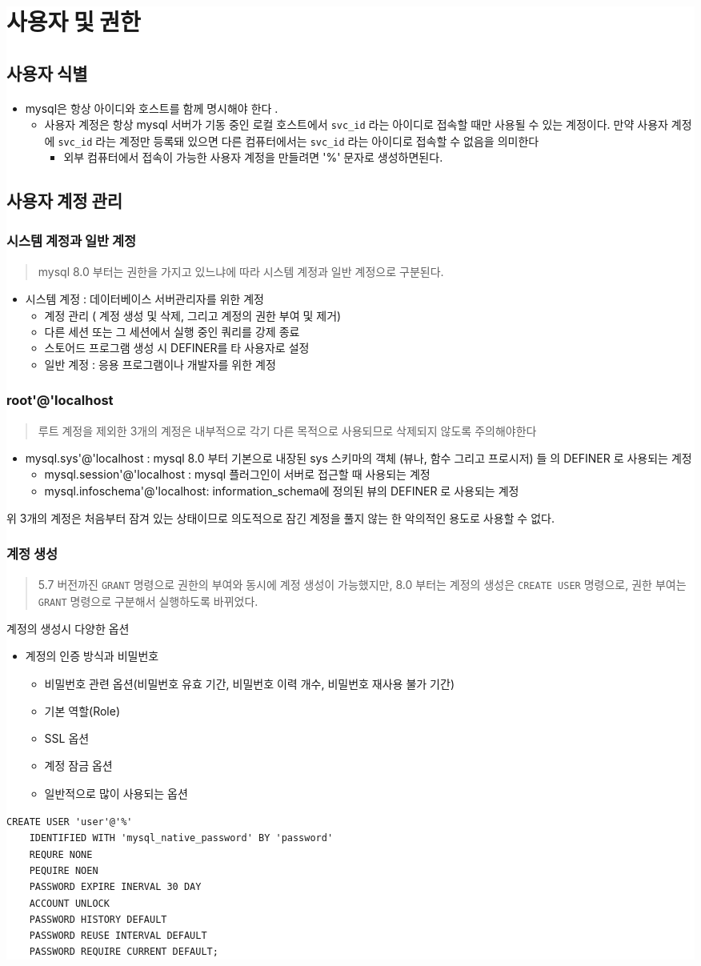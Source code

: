 # 사용자 및 권한 

## 사용자 식별 
- mysql은 항상 아이디와 호스트를 함께 명시해야 한다 . 
  - 사용자 계정은 항상 mysql 서버가 기동 중인 로컬 호스트에서 `svc_id` 라는 아이디로 접속할 때만 사용될 수 있는 계정이다. 만약 사용자 계정에 `svc_id` 라는 계정만 등록돼 있으면 다른 
    컴퓨터에서는 `svc_id` 라는 아이디로 접속할 수 없음을 의미한다 
    - 외부 컴퓨터에서 접속이 가능한 사용자 계정을 만들려면 '%' 문자로 생성하면된다. 
  
## 사용자 계정 관리 

### 시스템 계정과 일반 계정 
> mysql 8.0 부터는 권한을 가지고 있느냐에 따라 시스템 계정과 일반 계정으로 구분된다. 
- 시스템 계정 : 데이터베이스 서버관리자를 위한 계정 
    - 계정 관리 ( 계정 생성 및 삭제, 그리고 계정의 권한 부여 및 제거)
    - 다른 세션 또는 그 세션에서 실행 중인 쿼리를 강제 종료 
    - 스토어드 프로그램 생성 시 DEFINER를 타 사용자로 설정 
  - 일반 계정 : 응용 프로그램이나 개발자를 위한 계정 

### root'@'localhost 
> 루트 계정을 제외한 3개의 계정은 내부적으로 각기 다른 목적으로 사용되므로 삭제되지 않도록 주의해야한다 

- mysql.sys'@'localhost : mysql 8.0 부터 기본으로 내장된 sys 스키마의 객체 (뷰나, 함수 그리고 프로시저) 들 의 DEFINER 로 사용되는 계정
  - mysql.session'@'localhost : mysql 플러그인이 서버로 접근할 때 사용되는 계정 
  - mysql.infoschema'@'localhost: information_schema에 정의된 뷰의 DEFINER 로 사용되는 계정

위 3개의 계정은 처음부터 잠겨 있는 상태이므로 의도적으로 잠긴 계정을 풀지 않는 한 악의적인 용도로 사용할 수 없다. 


### 계정 생성 
> 5.7 버전까진 `GRANT` 명령으로 권한의 부여와 동시에 계정 생성이 가능했지만, 8.0 부터는 계정의 생성은 `CREATE USER` 명령으로, 권한 부여는 `GRANT` 명령으로 구분해서 실행하도록 
> 바뀌었다. 
>
계정의 생성시 다양한 옵션 
- 계정의 인증 방식과 비밀번호 
  - 비밀번호 관련 옵션(비밀번호 유효 기간, 비밀번호 이력 개수, 비밀번호 재사용 불가 기간)
  - 기본 역할(Role)
  - SSL 옵션
  - 계정 잠금 옵션 

  - 일반적으로 많이 사용되는 옵션 
```shell
CREATE USER 'user'@'%'
    IDENTIFIED WITH 'mysql_native_password' BY 'password'
    REQURE NONE
    PEQUIRE NOEN
    PASSWORD EXPIRE INERVAL 30 DAY
    ACCOUNT UNLOCK
    PASSWORD HISTORY DEFAULT 
    PASSWORD REUSE INTERVAL DEFAULT 
    PASSWORD REQUIRE CURRENT DEFAULT;
```
